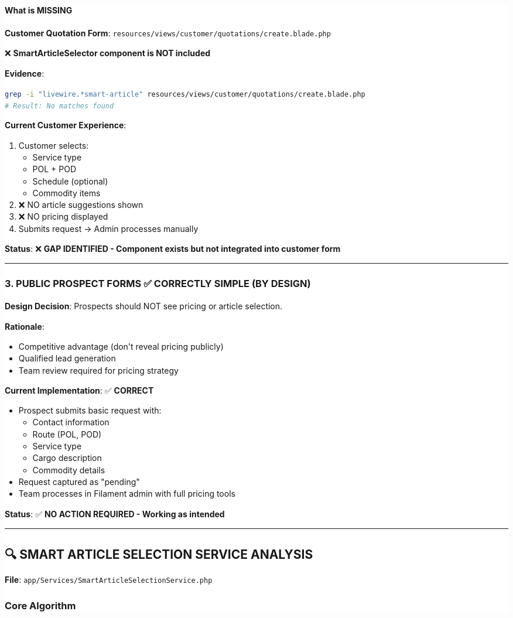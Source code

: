 #### What is MISSING

**Customer Quotation Form**: `resources/views/customer/quotations/create.blade.php`

❌ **SmartArticleSelector component is NOT included**

**Evidence**:
```bash
grep -i "livewire.*smart-article" resources/views/customer/quotations/create.blade.php
# Result: No matches found
```

**Current Customer Experience**:
1. Customer selects:
   - Service type
   - POL + POD
   - Schedule (optional)
   - Commodity items
2. ❌ NO article suggestions shown
3. ❌ NO pricing displayed
4. Submits request → Admin processes manually

**Status**: ❌ **GAP IDENTIFIED - Component exists but not integrated into customer form**

---

### 3. PUBLIC PROSPECT FORMS ✅ **CORRECTLY SIMPLE (BY DESIGN)**

**Design Decision**: Prospects should NOT see pricing or article selection.

**Rationale**:
- Competitive advantage (don't reveal pricing publicly)
- Qualified lead generation
- Team review required for pricing strategy

**Current Implementation**: ✅ **CORRECT**

- Prospect submits basic request with:
  - Contact information
  - Route (POL, POD)
  - Service type
  - Cargo description
  - Commodity details
- Request captured as "pending"
- Team processes in Filament admin with full pricing tools

**Status**: ✅ **NO ACTION REQUIRED - Working as intended**

---

## 🔍 SMART ARTICLE SELECTION SERVICE ANALYSIS

**File**: `app/Services/SmartArticleSelectionService.php`

### Core Algorithm
